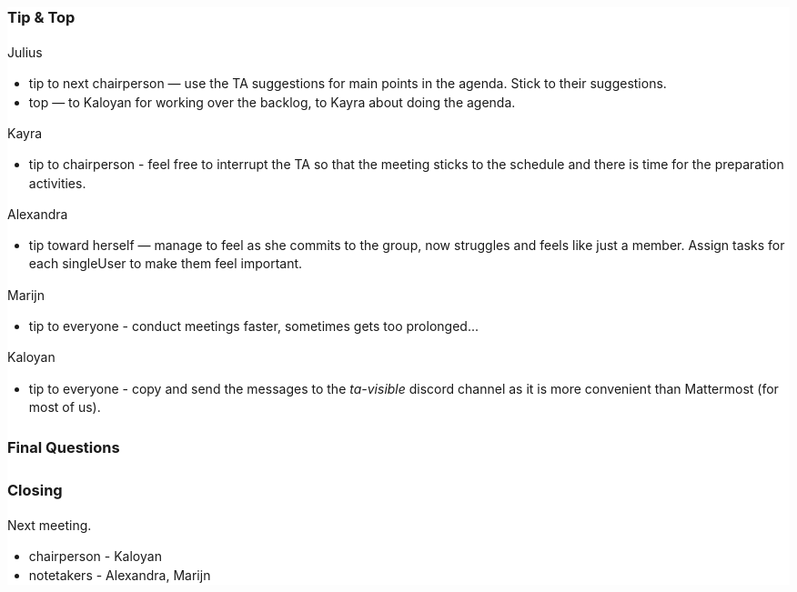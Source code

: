### Tip & Top

Julius

- tip to next chairperson — use the TA suggestions for main points in the agenda. Stick to their suggestions.
- top — to Kaloyan for working over the backlog, to Kayra about doing the agenda.

Kayra

- tip to chairperson - feel free to interrupt the TA so that the meeting sticks to the schedule and there is time for the preparation activities.

Alexandra

- tip toward herself — manage to feel as she commits to the group, now struggles and feels like just a member. Assign tasks for each singleUser to make them feel important.

Marijn

- tip to everyone - conduct meetings faster, sometimes gets too prolonged...

Kaloyan

- tip to everyone - copy and send the messages to the *ta-visible* discord channel as it is more convenient than Mattermost (for most of us).

### Final Questions

### Closing

Next meeting.

- chairperson - Kaloyan
- notetakers - Alexandra, Marijn